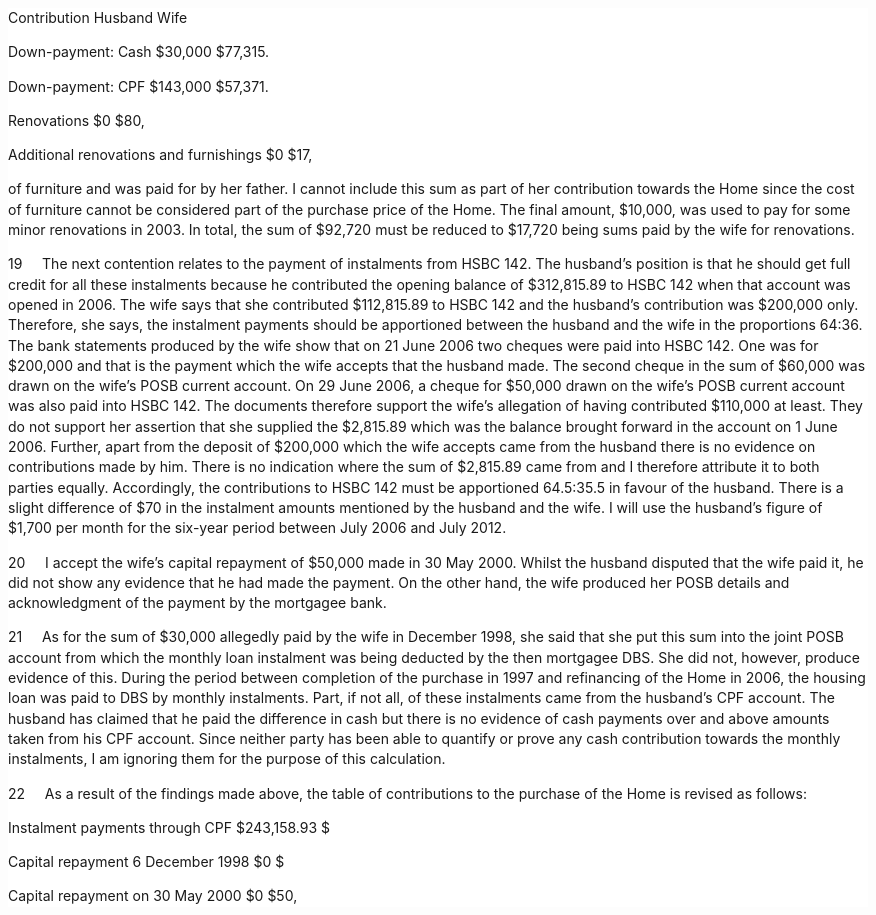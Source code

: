 
 Contribution Husband Wife 

 Down-payment: Cash $30,000 $77,315. 

 Down-payment: CPF $143,000 $57,371. 

 Renovations $0 $80, 

 Additional renovations and furnishings $0 $17, 

of furniture and was paid for by her father. I cannot include this sum as part of her contribution towards the Home since the cost of furniture cannot be considered part of the purchase price of the Home. The final amount, $10,000, was used to pay for some minor renovations in 2003. In total, the sum of $92,720 must be reduced to $17,720 being sums paid by the wife for renovations. 

19     The next contention relates to the payment of instalments from HSBC 142. The husband’s position is that he should get full credit for all these instalments because he contributed the opening balance of $312,815.89 to HSBC 142 when that account was opened in 2006. The wife says that she contributed $112,815.89 to HSBC 142 and the husband’s contribution was $200,000 only. Therefore, she says, the instalment payments should be apportioned between the husband and the wife in the proportions 64:36. The bank statements produced by the wife show that on 21 June 2006 two cheques were paid into HSBC 142. One was for $200,000 and that is the payment which the wife accepts that the husband made. The second cheque in the sum of $60,000 was drawn on the wife’s POSB current account. On 29 June 2006, a cheque for $50,000 drawn on the wife’s POSB current account was also paid into HSBC 142. The documents therefore support the wife’s allegation of having contributed $110,000 at least. They do not support her assertion that she supplied the $2,815.89 which was the balance brought forward in the account on 1 June 2006. Further, apart from the deposit of $200,000 which the wife accepts came from the husband there is no evidence on contributions made by him. There is no indication where the sum of $2,815.89 came from and I therefore attribute it to both parties equally. Accordingly, the contributions to HSBC 142 must be apportioned 64.5:35.5 in favour of the husband. There is a slight difference of $70 in the instalment amounts mentioned by the husband and the wife. I will use the husband’s figure of $1,700 per month for the six-year period between July 2006 and July 2012. 

20     I accept the wife’s capital repayment of $50,000 made in 30 May 2000. Whilst the husband disputed that the wife paid it, he did not show any evidence that he had made the payment. On the other hand, the wife produced her POSB details and acknowledgment of the payment by the mortgagee bank. 

21     As for the sum of $30,000 allegedly paid by the wife in December 1998, she said that she put this sum into the joint POSB account from which the monthly loan instalment was being deducted by the then mortgagee DBS. She did not, however, produce evidence of this. During the period between completion of the purchase in 1997 and refinancing of the Home in 2006, the housing loan was paid to DBS by monthly instalments. Part, if not all, of these instalments came from the husband’s CPF account. The husband has claimed that he paid the difference in cash but there is no evidence of cash payments over and above amounts taken from his CPF account. Since neither party has been able to quantify or prove any cash contribution towards the monthly instalments, I am ignoring them for the purpose of this calculation. 

22     As a result of the findings made above, the table of contributions to the purchase of the Home is revised as follows: 


 Instalment payments through CPF $243,158.93 $ 

 Capital repayment 6 December 1998 $0 $ 

 Capital repayment on 30 May 2000 $0 $50, 
